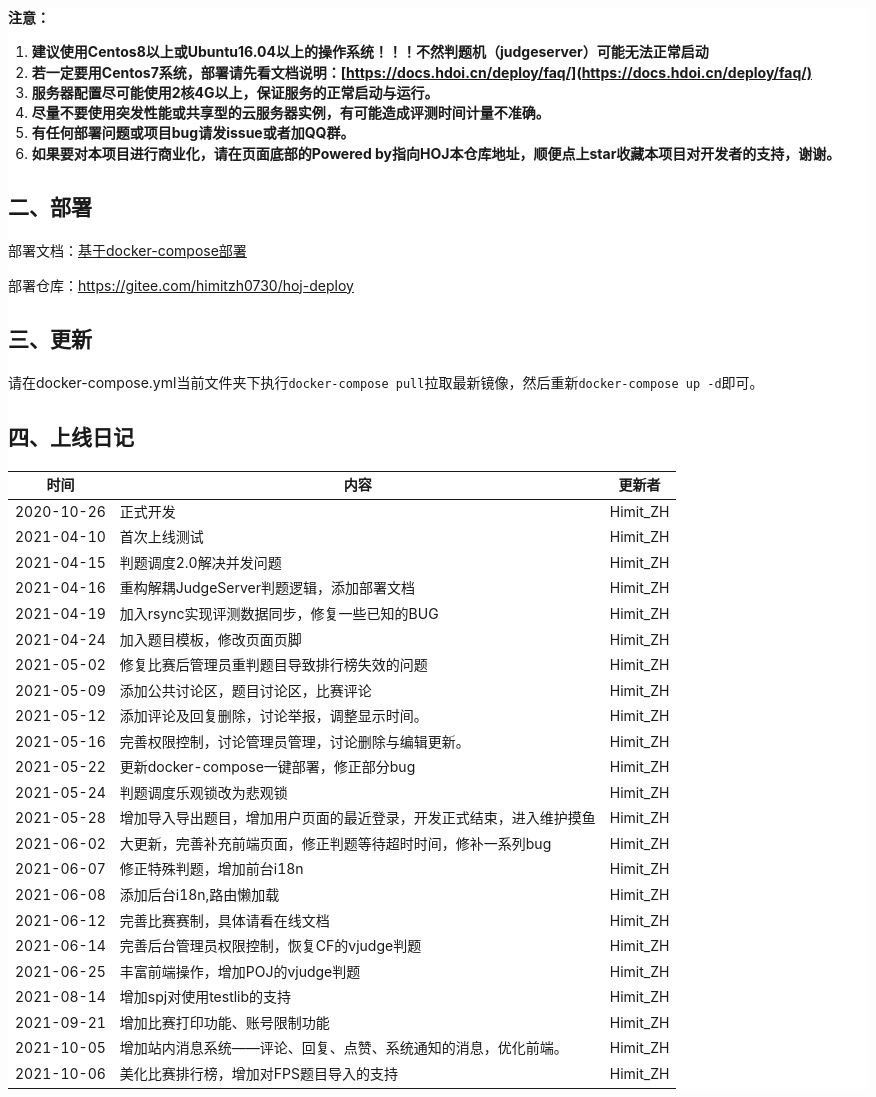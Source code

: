 **注意：**

1. **建议使用Centos8以上或Ubuntu16.04以上的操作系统！！！不然判题机（judgeserver）可能无法正常启动**
2. **若一定要用Centos7系统，部署请先看文档说明：[https://docs.hdoi.cn/deploy/faq/](https://docs.hdoi.cn/deploy/faq/)**
3. **服务器配置尽可能使用2核4G以上，保证服务的正常启动与运行。**
4. **尽量不要使用突发性能或共享型的云服务器实例，有可能造成评测时间计量不准确。**
5. **有任何部署问题或项目bug请发issue或者加QQ群。**
6. **如果要对本项目进行商业化，请在页面底部的Powered by指向HOJ本仓库地址，顺便点上star收藏本项目对开发者的支持，谢谢。**

## 二、部署

部署文档：[基于docker-compose部署](https://docs.hdoi.cn/deploy/docker)

部署仓库：https://gitee.com/himitzh0730/hoj-deploy

## 三、更新

请在docker-compose.yml当前文件夹下执行`docker-compose pull`拉取最新镜像，然后重新`docker-compose up -d`即可。

## 四、上线日记

| 时间         | 内容                                       | 更新者           |
| ---------- | ---------------------------------------- | ------------- |
| 2020-10-26 | 正式开发                                     | Himit_ZH      |
| 2021-04-10 | 首次上线测试                                   | Himit_ZH      |
| 2021-04-15 | 判题调度2.0解决并发问题                            | Himit_ZH      |
| 2021-04-16 | 重构解耦JudgeServer判题逻辑，添加部署文档               | Himit_ZH      |
| 2021-04-19 | 加入rsync实现评测数据同步，修复一些已知的BUG               | Himit_ZH      |
| 2021-04-24 | 加入题目模板，修改页面页脚                            | Himit_ZH      |
| 2021-05-02 | 修复比赛后管理员重判题目导致排行榜失效的问题                   | Himit_ZH      |
| 2021-05-09 | 添加公共讨论区，题目讨论区，比赛评论                       | Himit_ZH      |
| 2021-05-12 | 添加评论及回复删除，讨论举报，调整显示时间。                   | Himit_ZH      |
| 2021-05-16 | 完善权限控制，讨论管理员管理，讨论删除与编辑更新。                | Himit_ZH      |
| 2021-05-22 | 更新docker-compose一键部署，修正部分bug             | Himit_ZH      |
| 2021-05-24 | 判题调度乐观锁改为悲观锁                             | Himit_ZH      |
| 2021-05-28 | 增加导入导出题目，增加用户页面的最近登录，开发正式结束，进入维护摸鱼       | Himit_ZH      |
| 2021-06-02 | 大更新，完善补充前端页面，修正判题等待超时时间，修补一系列bug         | Himit_ZH      |
| 2021-06-07 | 修正特殊判题，增加前台i18n                          | Himit_ZH      |
| 2021-06-08 | 添加后台i18n,路由懒加载                           | Himit_ZH      |
| 2021-06-12 | 完善比赛赛制，具体请看在线文档                          | Himit_ZH      |
| 2021-06-14 | 完善后台管理员权限控制，恢复CF的vjudge判题                | Himit_ZH      |
| 2021-06-25 | 丰富前端操作，增加POJ的vjudge判题                    | Himit_ZH      |
| 2021-08-14 | 增加spj对使用testlib的支持                       | Himit_ZH      |
| 2021-09-21 | 增加比赛打印功能、账号限制功能                          | Himit_ZH      |
| 2021-10-05 | 增加站内消息系统——评论、回复、点赞、系统通知的消息，优化前端。         | Himit_ZH      |
| 2021-10-06 | 美化比赛排行榜，增加对FPS题目导入的支持                    | Himit_ZH      |